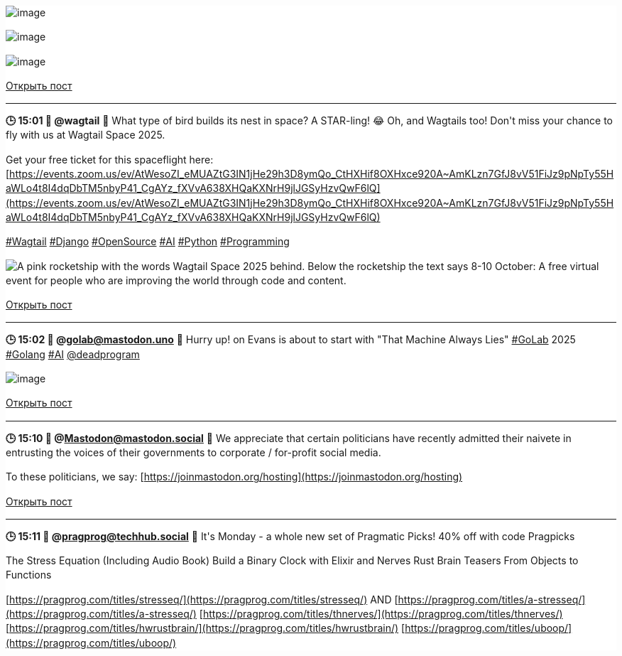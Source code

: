 ![image](https://cdn.fosstodon.org/cache/media_attachments/files/115/327/768/033/631/778/original/ce9fabe2239b474c.jpeg)

![image](https://cdn.fosstodon.org/cache/media_attachments/files/115/327/768/103/393/297/original/f5bbb2a157b3ea0b.jpeg)

![image](https://cdn.fosstodon.org/cache/media_attachments/files/115/327/768/240/528/504/original/654e93a684154c5b.jpeg)

[Открыть пост](https://mastodon.uno/@golab/115327767990353274)

----
**🕒 15:01 👤 @wagtail**
💬 What type of bird builds its nest in space? A STAR-ling! 😂 Oh, and Wagtails too! Don't miss your chance to fly with us at Wagtail Space 2025.

Get your free ticket for this spaceflight here: [https://events.zoom.us/ev/AtWesoZI_eMUAZtG3IN1jHe29h3D8ymQo_CtHXHif8OXHxce920A~AmKLzn7GfJ8vV51FiJz9pNpTy55HaWLo4t8I4dqDbTM5nbyP41_CgAYz_fXVvA638XHQaKXNrH9jlJGSyHzvQwF6lQ](https://events.zoom.us/ev/AtWesoZI_eMUAZtG3IN1jHe29h3D8ymQo_CtHXHif8OXHxce920A~AmKLzn7GfJ8vV51FiJz9pNpTy55HaWLo4t8I4dqDbTM5nbyP41_CgAYz_fXVvA638XHQaKXNrH9jlJGSyHzvQwF6lQ) 

[#Wagtail](https://fosstodon.org/tags/Wagtail) [#Django](https://fosstodon.org/tags/Django) [#OpenSource](https://fosstodon.org/tags/OpenSource) [#AI](https://fosstodon.org/tags/AI) [#Python](https://fosstodon.org/tags/Python) [#Programming](https://fosstodon.org/tags/Programming)

![A pink rocketship with the words Wagtail Space 2025 behind. Below the rocketship the text says 8-10 October: A free virtual event for people who are improving the world through code and content.](https://cdn.fosstodon.org/media_attachments/files/115/327/821/755/710/685/original/c936ec4a8cb76d60.png)

[Открыть пост](https://fosstodon.org/@wagtail/115327821889400675)

----
**🕒 15:02 👤 @golab@mastodon.uno**
💬 Hurry up! on Evans is about to start with "That Machine Always Lies"
[#GoLab](https://mastodon.uno/tags/GoLab) 2025 [#Golang](https://mastodon.uno/tags/Golang) [#AI](https://mastodon.uno/tags/AI) [@deadprogram](https://social.tinygo.org/@deadprogram)

![image](https://cdn.fosstodon.org/cache/media_attachments/files/115/327/825/437/777/266/original/4a0a76ce9eca3fb7.jpeg)

[Открыть пост](https://mastodon.uno/@golab/115327825410133398)

----
**🕒 15:10 👤 @Mastodon@mastodon.social**
💬 We appreciate that certain politicians have recently admitted their naivete in entrusting the voices of their governments to corporate / for-profit social media. 

To these politicians, we say: [https://joinmastodon.org/hosting](https://joinmastodon.org/hosting)

[Открыть пост](https://mastodon.social/@Mastodon/115327855948431198)

----
**🕒 15:11 👤 @pragprog@techhub.social**
💬 It's Monday - a whole new set of Pragmatic Picks! 40% off with code Pragpicks

The Stress Equation (Including Audio Book)
Build a Binary Clock with Elixir and Nerves
Rust Brain Teasers
From Objects to Functions

[https://pragprog.com/titles/stresseq/](https://pragprog.com/titles/stresseq/) AND
[https://pragprog.com/titles/a-stresseq/](https://pragprog.com/titles/a-stresseq/)
[https://pragprog.com/titles/thnerves/](https://pragprog.com/titles/thnerves/)
[https://pragprog.com/titles/hwrustbrain/](https://pragprog.com/titles/hwrustbrain/)
[https://pragprog.com/titles/uboop/](https://pragprog.com/titles/uboop/)
